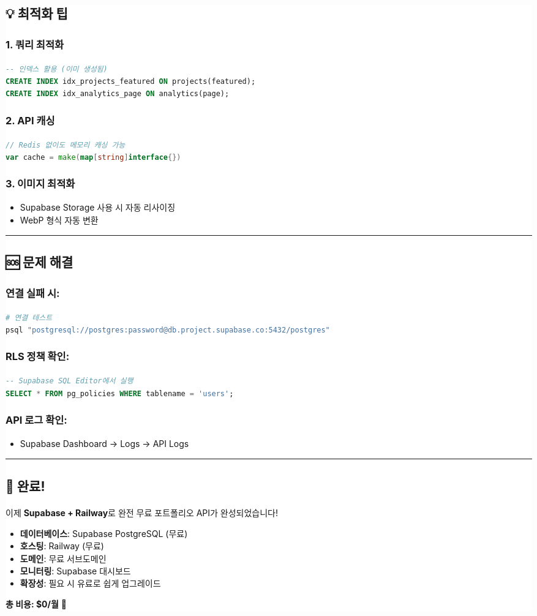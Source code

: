 ## 💡 **최적화 팁**

### 1. **쿼리 최적화**
```sql
-- 인덱스 활용 (이미 생성됨)
CREATE INDEX idx_projects_featured ON projects(featured);
CREATE INDEX idx_analytics_page ON analytics(page);
```

### 2. **API 캐싱**
```go
// Redis 없이도 메모리 캐싱 가능
var cache = make(map[string]interface{})
```

### 3. **이미지 최적화**
- Supabase Storage 사용 시 자동 리사이징
- WebP 형식 자동 변환

---

## 🆘 **문제 해결**

### 연결 실패 시:
```bash
# 연결 테스트
psql "postgresql://postgres:password@db.project.supabase.co:5432/postgres"
```

### RLS 정책 확인:
```sql
-- Supabase SQL Editor에서 실행
SELECT * FROM pg_policies WHERE tablename = 'users';
```

### API 로그 확인:
- Supabase Dashboard → Logs → API Logs

---

## 🎉 **완료!**

이제 **Supabase + Railway**로 완전 무료 포트폴리오 API가 완성되었습니다!

- **데이터베이스**: Supabase PostgreSQL (무료)
- **호스팅**: Railway (무료)
- **도메인**: 무료 서브도메인
- **모니터링**: Supabase 대시보드
- **확장성**: 필요 시 유료로 쉽게 업그레이드

**총 비용: $0/월** 🎯